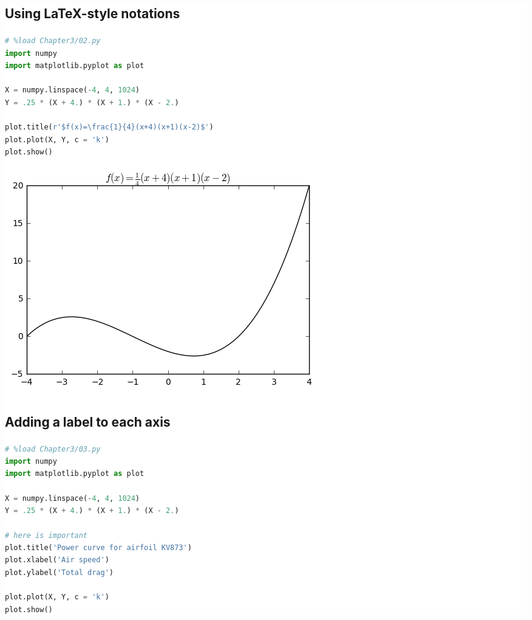 
## Using LaTeX-style notations


```python
# %load Chapter3/02.py
import numpy
import matplotlib.pyplot as plot

X = numpy.linspace(-4, 4, 1024)
Y = .25 * (X + 4.) * (X + 1.) * (X - 2.)

plot.title(r'$f(x)=\frac{1}{4}(x+4)(x+1)(x-2)$')
plot.plot(X, Y, c = 'k')
plot.show()

```


![png](Ch03_Working_with_Annotations_files/Ch03_Working_with_Annotations_5_0.png)


## Adding a label to each axis


```python
# %load Chapter3/03.py
import numpy
import matplotlib.pyplot as plot

X = numpy.linspace(-4, 4, 1024)
Y = .25 * (X + 4.) * (X + 1.) * (X - 2.)

# here is important
plot.title('Power curve for airfoil KV873')
plot.xlabel('Air speed')
plot.ylabel('Total drag')

plot.plot(X, Y, c = 'k')
plot.show()

```
